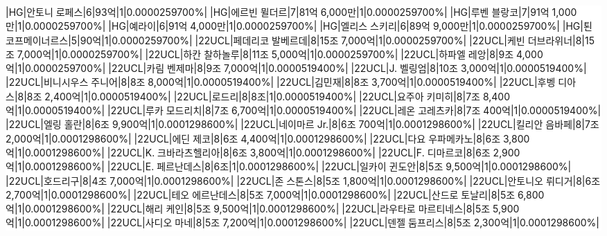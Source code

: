 |HG|안토니 로페스|6|93억|1|0.0000259700%|
|HG|에르빈 뮐더르|7|81억 6,000만|1|0.0000259700%|
|HG|루벤 블랑코|7|91억 1,000만|1|0.0000259700%|
|HG|예라이|6|91억 4,000만|1|0.0000259700%|
|HG|엘리스 스키리|6|89억 9,000만|1|0.0000259700%|
|HG|퇸 코프메이너르스|5|90억|1|0.0000259700%|
|22UCL|페데리코 발베르데|8|15조 7,000억|1|0.0000259700%|
|22UCL|케빈 더브라위너|8|15조 7,000억|1|0.0000259700%|
|22UCL|하칸 찰하놀루|8|11조 5,000억|1|0.0000259700%|
|22UCL|하파엘 레앙|8|9조 4,000억|1|0.0000259700%|
|22UCL|카림 벤제마|8|9조 7,000억|1|0.0000519400%|
|22UCL|J. 벨링엄|8|10조 3,000억|1|0.0000519400%|
|22UCL|비니시우스 주니어|8|8조 8,000억|1|0.0000519400%|
|22UCL|김민재|8|8조 3,700억|1|0.0000519400%|
|22UCL|후벵 디아스|8|8조 2,400억|1|0.0000519400%|
|22UCL|로드리|8|8조|1|0.0000519400%|
|22UCL|요주아 키미히|8|7조 8,400억|1|0.0000519400%|
|22UCL|루카 모드리치|8|7조 6,700억|1|0.0000519400%|
|22UCL|레온 고레츠카|8|7조 400억|1|0.0000519400%|
|22UCL|엘링 홀란|8|6조 9,900억|1|0.0001298600%|
|22UCL|네이마르 Jr.|8|6조 700억|1|0.0001298600%|
|22UCL|킬리안 음바페|8|7조 2,000억|1|0.0001298600%|
|22UCL|에딘 제코|8|6조 4,400억|1|0.0001298600%|
|22UCL|다요 우파메카노|8|6조 3,800억|1|0.0001298600%|
|22UCL|K. 크바라츠헬리아|8|6조 3,800억|1|0.0001298600%|
|22UCL|F. 디마르코|8|6조 2,900억|1|0.0001298600%|
|22UCL|E. 페르난데스|8|6조|1|0.0001298600%|
|22UCL|일카이 귄도안|8|5조 9,500억|1|0.0001298600%|
|22UCL|호드리구|8|4조 7,000억|1|0.0001298600%|
|22UCL|존 스톤스|8|5조 1,800억|1|0.0001298600%|
|22UCL|안토니오 뤼디거|8|6조 2,700억|1|0.0001298600%|
|22UCL|테오 에르난데스|8|5조 7,000억|1|0.0001298600%|
|22UCL|산드로 토날리|8|5조 6,800억|1|0.0001298600%|
|22UCL|해리 케인|8|5조 9,500억|1|0.0001298600%|
|22UCL|라우타로 마르티네스|8|5조 5,900억|1|0.0001298600%|
|22UCL|사디오 마네|8|5조 7,200억|1|0.0001298600%|
|22UCL|덴젤 둠프리스|8|5조 2,300억|1|0.0001298600%|